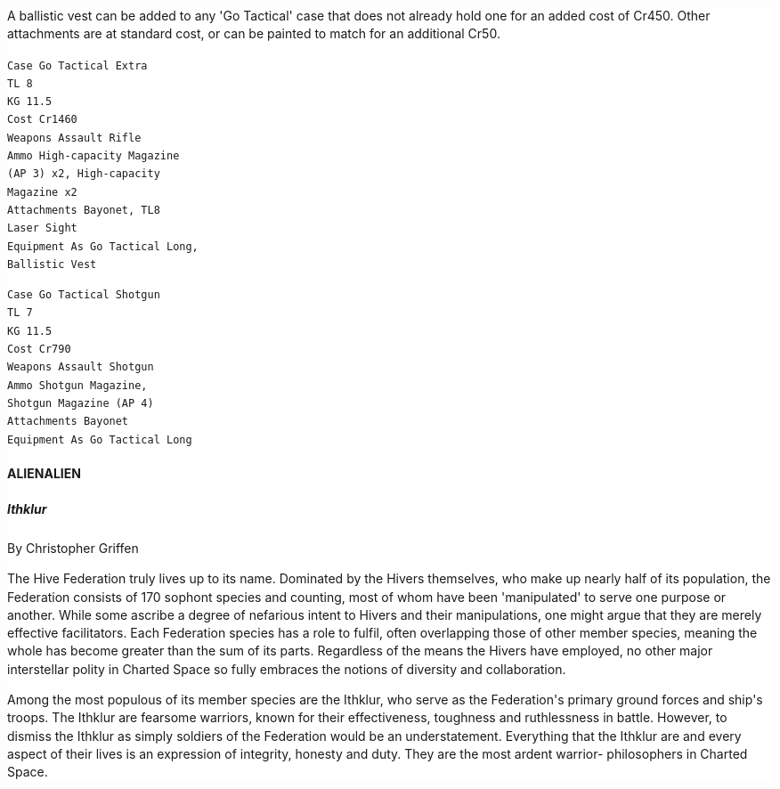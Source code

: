 A ballistic vest can be added to any 'Go Tactical' case that does not
already hold one for an added cost of Cr450. Other attachments are at
standard cost, or can be painted to match for an additional Cr50.

```
Case Go Tactical Extra
TL 8
KG 11.5
Cost Cr1460
Weapons Assault Rifle
Ammo High-capacity Magazine
(AP 3) x2, High-capacity
Magazine x2
Attachments Bayonet, TL8
Laser Sight
Equipment As Go Tactical Long,
Ballistic Vest
```

```
Case Go Tactical Shotgun
TL 7
KG 11.5
Cost Cr790
Weapons Assault Shotgun
Ammo Shotgun Magazine,
Shotgun Magazine (AP 4)
Attachments Bayonet
Equipment As Go Tactical Long
```

#### ALIENALIEN

##### Ithklur

By Christopher Griffen

The Hive Federation truly lives up to its name. Dominated by the Hivers
themselves, who make up nearly half of its population, the Federation
consists of 170 sophont species and counting, most of whom have
been 'manipulated' to serve one purpose or another. While some
ascribe a degree of nefarious intent to Hivers and their manipulations,
one might argue that they are merely effective facilitators. Each
Federation species has a role to fulfil, often overlapping those of other
member species, meaning the whole has become greater than the sum
of its parts. Regardless of the means the Hivers have employed, no
other major interstellar polity in Charted Space so fully embraces the
notions of diversity and collaboration.

Among the most populous of its member species are the Ithklur, who
serve as the Federation's primary ground forces and ship's troops. The
Ithklur are fearsome warriors, known for their effectiveness, toughness
and ruthlessness in battle. However, to dismiss the Ithklur as simply
soldiers of the Federation would be an understatement. Everything
that the Ithklur are and every aspect of their lives is an expression
of integrity, honesty and duty. They are the most ardent warrior-
philosophers in Charted Space.
